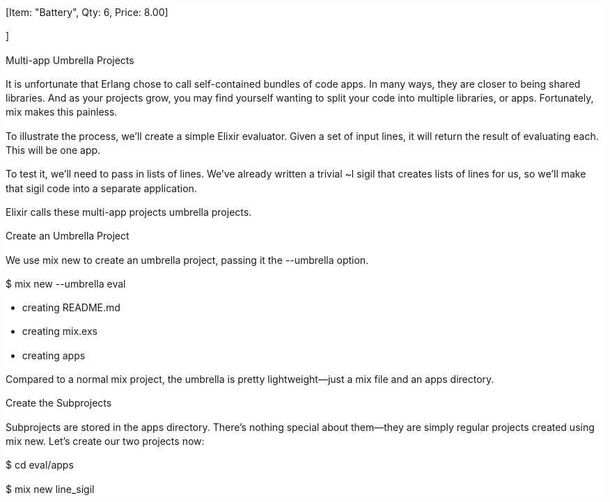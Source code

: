 

[Item: "Battery", Qty: 6, Price: 8.00]



]





Multi-app Umbrella Projects


It is unfortunate that Erlang chose to call self-contained bundles of code apps. In many ways, they are closer to being shared libraries. And as your projects grow, you may find yourself wanting to split your code into multiple libraries, or apps. Fortunately, mix makes this painless.

To illustrate the process, we’ll create a simple Elixir evaluator. Given a set of input lines, it will return the result of evaluating each. This will be one app.

To test it, we’ll need to pass in lists of lines. We’ve already written a trivial ~l sigil that creates lists of lines for us, so we’ll make that sigil code into a separate application.

Elixir calls these multi-app projects umbrella projects.





Create an Umbrella Project


We use mix new to create an umbrella project, passing it the --umbrella option.

$ mix new --umbrella eval



* creating README.md



* creating mix.exs



* creating apps





Compared to a normal mix project, the umbrella is pretty lightweight—just a mix file and an apps directory.





Create the Subprojects


Subprojects are stored in the apps directory. There’s nothing special about them—they are simply regular projects created using mix new. Let’s create our two projects now:

$ cd eval/apps



$ mix new line_sigil
